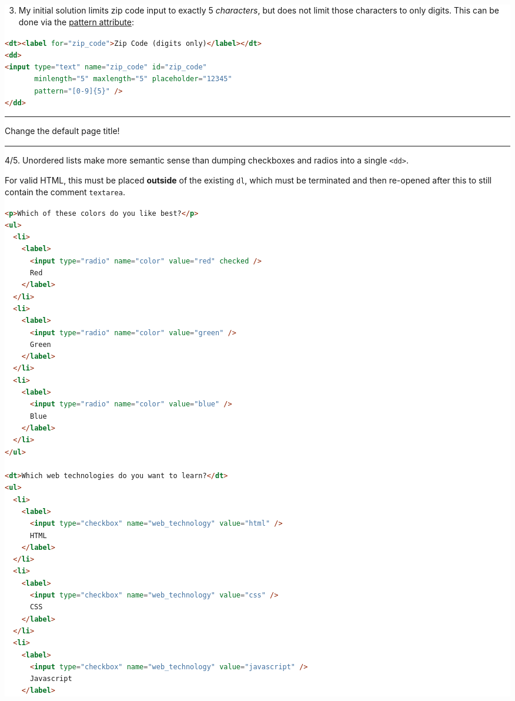 3. My initial solution limits zip code input to exactly 5 *characters*, but does not limit those characters to only digits. This can be done via the [pattern attribute](https://developer.mozilla.org/en-US/docs/Web/HTML/Element/input#htmlattrdefpattern):

```html
<dt><label for="zip_code">Zip Code (digits only)</label></dt>
<dd>
<input type="text" name="zip_code" id="zip_code"
       minlength="5" maxlength="5" placeholder="12345"
       pattern="[0-9]{5}" />
</dd>
```

---

Change the default page title!

---

4/5. Unordered lists make more semantic sense than dumping checkboxes and radios into a single `<dd>`.

For valid HTML, this must be placed **outside** of the existing `dl`, which must be terminated and then re-opened after this to still contain the comment `textarea`.

```html
<p>Which of these colors do you like best?</p>
<ul>
  <li>
    <label>
      <input type="radio" name="color" value="red" checked />
      Red
    </label>
  </li>
  <li>
    <label>
      <input type="radio" name="color" value="green" />
      Green
    </label>
  </li>
  <li>
    <label>
      <input type="radio" name="color" value="blue" />
      Blue
    </label>
  </li>
</ul>

<dt>Which web technologies do you want to learn?</dt>
<ul>
  <li>
    <label>
      <input type="checkbox" name="web_technology" value="html" />
      HTML
    </label>
  </li>
  <li>
    <label>
      <input type="checkbox" name="web_technology" value="css" />
      CSS
    </label>
  </li>
  <li>
    <label>
      <input type="checkbox" name="web_technology" value="javascript" />
      Javascript
    </label>
```